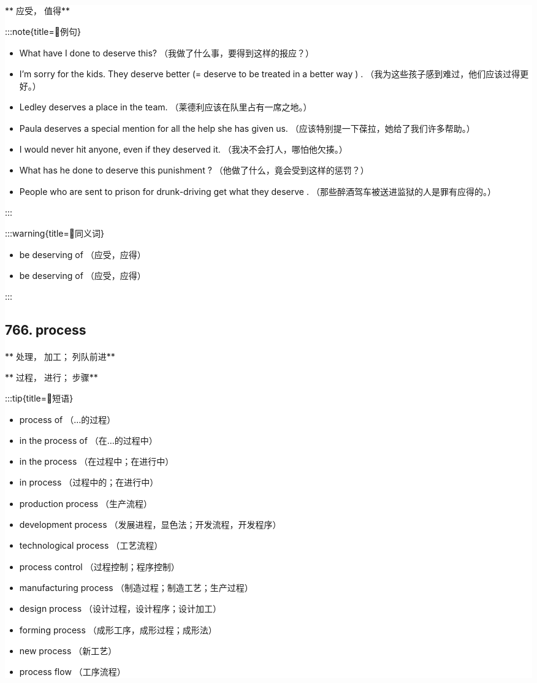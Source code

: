 ** 应受， 值得**

:::note{title=🎤例句}

- What have I done to deserve this? （我做了什么事，要得到这样的报应？）

- I’m sorry for the kids. They deserve better (= deserve to be treated in a better way ) . （我为这些孩子感到难过，他们应该过得更好。）

- Ledley deserves a place in the team. （莱德利应该在队里占有一席之地。）

- Paula deserves a special mention for all the help she has given us. （应该特别提一下葆拉，她给了我们许多帮助。）

- I would never hit anyone, even if they deserved it. （我决不会打人，哪怕他欠揍。）

- What has he done to deserve this punishment ? （他做了什么，竟会受到这样的惩罚？）

- People who are sent to prison for drunk-driving get what they deserve . （那些醉酒驾车被送进监狱的人是罪有应得的。）

:::

:::warning{title=🤔同义词}

- be deserving of （应受，应得）

- be deserving of （应受，应得）

:::


## 766. process

** 处理， 加工； 列队前进**

** 过程， 进行； 步骤**

:::tip{title=🤩短语}

- process of （…的过程）

- in the process of （在…的过程中）

- in the process （在过程中；在进行中）

- in process （过程中的；在进行中）

- production process （生产流程）

- development process （发展进程，显色法；开发流程，开发程序）

- technological process （工艺流程）

- process control （过程控制；程序控制）

- manufacturing process （制造过程；制造工艺；生产过程）

- design process （设计过程，设计程序；设计加工）

- forming process （成形工序，成形过程；成形法）

- new process （新工艺）

- process flow （工序流程）
